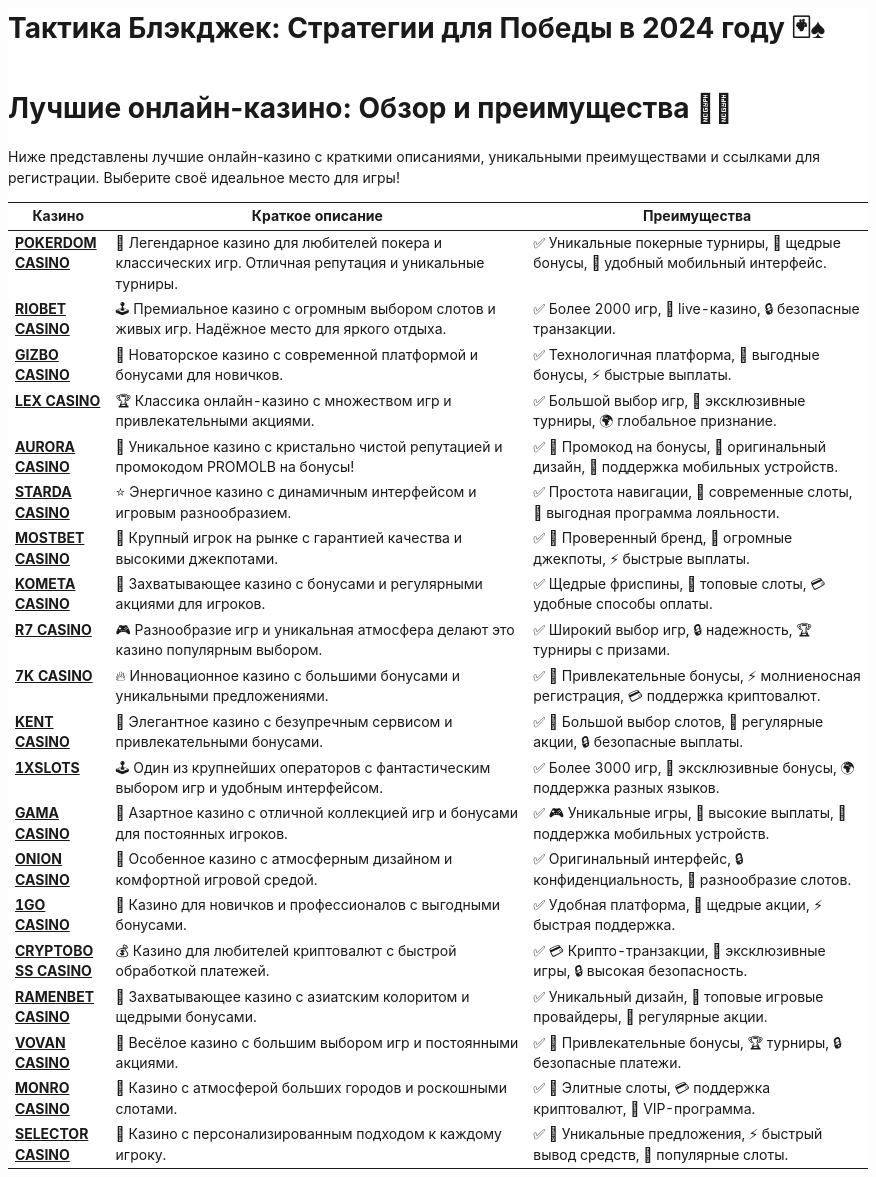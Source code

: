 # Тактика Блэкджек: Стратегии для Победы в 2024 году 🃏♠️
# Лучшие онлайн-казино: Обзор и преимущества 🎲💎

Ниже представлены лучшие онлайн-казино с краткими описаниями, уникальными преимуществами и ссылками для регистрации. Выберите своё идеальное место для игры!

| Казино          | Краткое описание                                                                                           | Преимущества                                                                                   |
|------------------|-----------------------------------------------------------------------------------------------------------|-----------------------------------------------------------------------------------------------|
| [**POKERDOM CASINO**](https://brandplay.link/Bxg7SC7H) | 🌟 Легендарное казино для любителей покера и классических игр. Отличная репутация и уникальные турниры. | ✅ Уникальные покерные турниры, 🎁 щедрые бонусы, 📱 удобный мобильный интерфейс.             |
| [**RIOBET CASINO**](https://brandplay.link/dtx89f2L)   | 🕹️ Премиальное казино с огромным выбором слотов и живых игр. Надёжное место для яркого отдыха.  | ✅ Более 2000 игр, 🎰 live-казино, 🔒 безопасные транзакции.                                 |
| [**GIZBO CASINO**](https://gizbo-tea02.com/c8e962e89)  | 🚀 Новаторское казино с современной платформой и бонусами для новичков.                          | ✅ Технологичная платформа, 🤑 выгодные бонусы, ⚡ быстрые выплаты.                          |
| [**LEX CASINO**](https://brandplay.link/2HFTmBc8)      | 🏆 Классика онлайн-казино с множеством игр и привлекательными акциями.                          | ✅ Большой выбор игр, 💎 эксклюзивные турниры, 🌍 глобальное признание.                      |
| [**AURORA CASINO**](https://10trafic-stat2.com/click/668546566bcc6313411604c7/6766/15114/subaccount?promocode=PROMOLB) | 🌌 Уникальное казино с кристально чистой репутацией и промокодом PROMOLB на бонусы!            | ✅ 🎁 Промокод на бонусы, 🌟 оригинальный дизайн, 📱 поддержка мобильных устройств.         |
| [**STARDA CASINO**](https://brandplay.link/cpFQbWKn)   | ⭐ Энергичное казино с динамичным интерфейсом и игровым разнообразием.                         | ✅ Простота навигации, 🎰 современные слоты, 💼 выгодная программа лояльности.              |
| [**MOSTBET CASINO**](https://ktbtis024ifqfn0mst.com/beQs) | 🎯 Крупный игрок на рынке с гарантией качества и высокими джекпотами.                           | ✅ 🏅 Проверенный бренд, 💸 огромные джекпоты, ⚡ быстрые выплаты.                           |
| [**KOMETA CASINO**](https://brandplay.link/tLG15CCb)   | 🌠 Захватывающее казино с бонусами и регулярными акциями для игроков.                           | ✅ Щедрые фриспины, 🎰 топовые слоты, 💳 удобные способы оплаты.                            |
| [**R7 CASINO**](https://brandplay.link/zPmNmTWG)       | 🎮 Разнообразие игр и уникальная атмосфера делают это казино популярным выбором.                 | ✅ Широкий выбор игр, 🔒 надежность, 🏆 турниры с призами.                                   |
| [**7K CASINO**](https://brandplay.link/dd46bNgD)       | 🔥 Инновационное казино с большими бонусами и уникальными предложениями.                        | ✅ 🎁 Привлекательные бонусы, ⚡ молниеносная регистрация, 💳 поддержка криптовалют.        |
| [**KENT CASINO**](https://brandplay.link/tj7BwCb4)     | 🏰 Элегантное казино с безупречным сервисом и привлекательными бонусами.                        | ✅ 🎰 Большой выбор слотов, 🌟 регулярные акции, 🔒 безопасные выплаты.                     |
| [**1XSLOTS**](https://brandplay.link/R4xfxqdm)         | 🕹️ Один из крупнейших операторов с фантастическим выбором игр и удобным интерфейсом.            | ✅ Более 3000 игр, 🎁 эксклюзивные бонусы, 🌍 поддержка разных языков.                      |
| [**GAMA CASINO**](https://brandplay.link/zrZpLFTP)     | 🎲 Азартное казино с отличной коллекцией игр и бонусами для постоянных игроков.                 | ✅ 🎮 Уникальные игры, 💸 высокие выплаты, 📱 поддержка мобильных устройств.               |
| [**ONION CASINO**](https://obclk001-2d.top/click?offer_id=986&partner_id=10542&landing_id=1798&utm_medium=affiliate&sub_1=oncasino3) | 🧅 Особенное казино с атмосферным дизайном и комфортной игровой средой.                        | ✅ Оригинальный интерфейс, 🔒 конфиденциальность, 🎰 разнообразие слотов.                   |
| [**1GO CASINO**](https://1go-ircp01.com/ce015f410)     | 🌟 Казино для новичков и профессионалов с выгодными бонусами.                                   | ✅ Удобная платформа, 🎁 щедрые акции, ⚡ быстрая поддержка.                                |
| [**CRYPTOBOSS CASINO**](https://cryptobossc.online/d847bcfa9) | 💰 Казино для любителей криптовалют с быстрой обработкой платежей.                              | ✅ 💳 Крипто-транзакции, 🎲 эксклюзивные игры, 🔒 высокая безопасность.                     |
| [**RAMENBET CASINO**](https://get.saltyram.com/ru/registration?apkpop=0&partner=p24970p3296034p5526) | 🍜 Захватывающее казино с азиатским колоритом и щедрыми бонусами.                               | ✅ Уникальный дизайн, 🎰 топовые игровые провайдеры, 🌟 регулярные акции.                  |
| [**VOVAN CASINO**](https://vovan.site/d098ab058)       | 🎉 Весёлое казино с большим выбором игр и постоянными акциями.                                  | ✅ 🎁 Привлекательные бонусы, 🏆 турниры, 🔒 безопасные платежи.                            |
| [**MONRO CASINO**](https://mnr-ircp01.com/c3ce72a2c)   | 🌆 Казино с атмосферой больших городов и роскошными слотами.                                   | ✅ 🎰 Элитные слоты, 💳 поддержка криптовалют, 🌟 VIP-программа.                            |
| [**SELECTOR CASINO**](https://gosel.fyi/SELVK)         | 🎨 Казино с персонализированным подходом к каждому игроку.                                     | ✅ 💎 Уникальные предложения, ⚡ быстрый вывод средств, 🎰 популярные слоты.                |